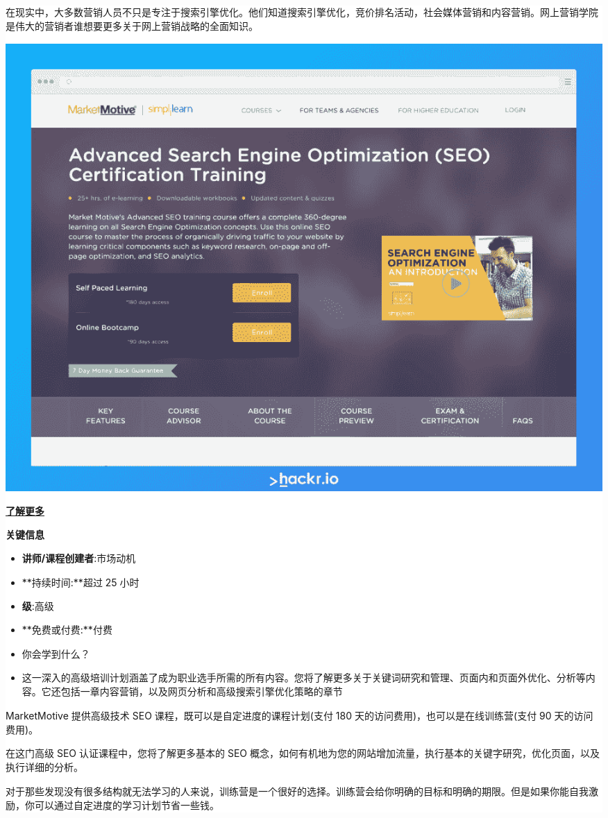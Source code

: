 在现实中，大多数营销人员不只是专注于搜索引擎优化。他们知道搜索引擎优化，竞价排名活动，社会媒体营销和内容营销。网上营销学院是伟大的营销者谁想要更多关于网上营销战略的全面知识。

**![MarketMotive’s Advanced Search Engine Optimization (SEO) Certification Training](img/e3770acdf74606cacaa4d23a46af703a.png)**

**[了解更多](https://www.marketmotive.com/search-engine-optimization-seo-training-courses/)**

**关键信息**

*   **讲师/课程创建者**:市场动机
*   **持续时间:**超过 25 小时
*   **级**:高级
*   **免费或付费:**付费
*   你会学到什么？

*   这一深入的高级培训计划涵盖了成为职业选手所需的所有内容。您将了解更多关于关键词研究和管理、页面内和页面外优化、分析等内容。它还包括一章内容营销，以及网页分析和高级搜索引擎优化策略的章节

MarketMotive 提供高级技术 SEO 课程，既可以是自定进度的课程计划(支付 180 天的访问费用)，也可以是在线训练营(支付 90 天的访问费用)。

在这门高级 SEO 认证课程中，您将了解更多基本的 SEO 概念，如何有机地为您的网站增加流量，执行基本的关键字研究，优化页面，以及执行详细的分析。

对于那些发现没有很多结构就无法学习的人来说，训练营是一个很好的选择。训练营会给你明确的目标和明确的期限。但是如果你能自我激励，你可以通过自定进度的学习计划节省一些钱。
